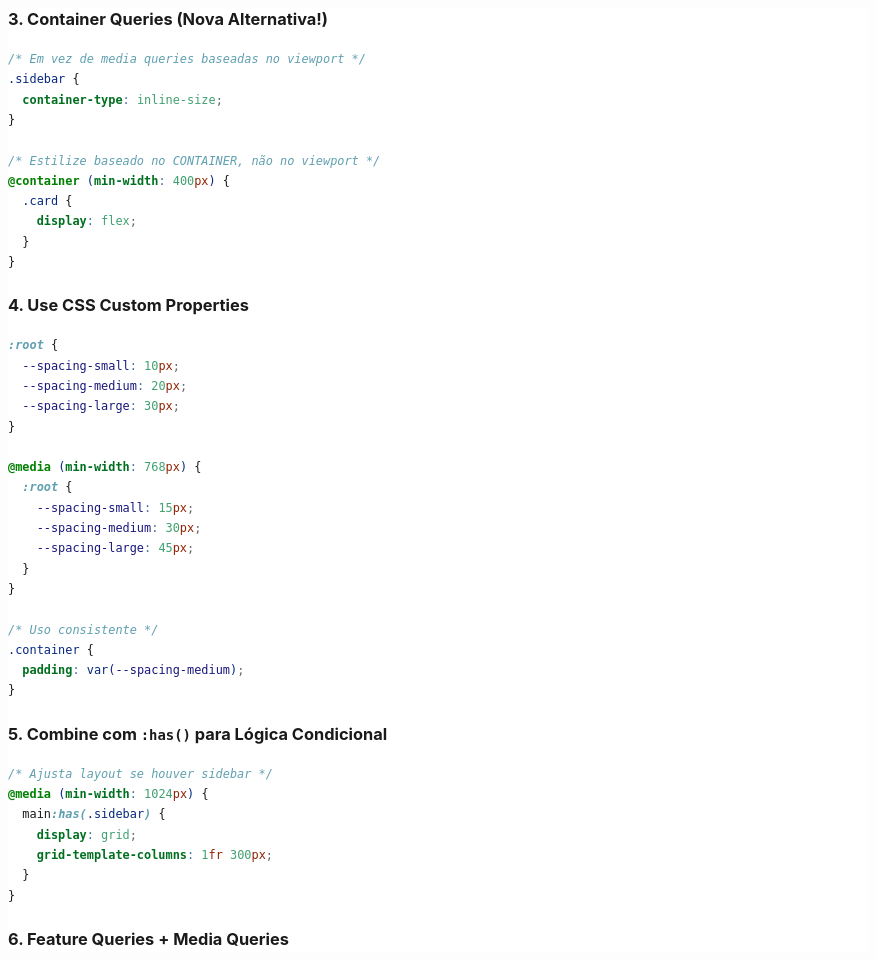 ### 3. Container Queries (Nova Alternativa!)

```css
/* Em vez de media queries baseadas no viewport */
.sidebar {
  container-type: inline-size;
}

/* Estilize baseado no CONTAINER, não no viewport */
@container (min-width: 400px) {
  .card {
    display: flex;
  }
}
```

### 4. Use CSS Custom Properties

```css
:root {
  --spacing-small: 10px;
  --spacing-medium: 20px;
  --spacing-large: 30px;
}

@media (min-width: 768px) {
  :root {
    --spacing-small: 15px;
    --spacing-medium: 30px;
    --spacing-large: 45px;
  }
}

/* Uso consistente */
.container {
  padding: var(--spacing-medium);
}
```

### 5. Combine com `:has()` para Lógica Condicional

```css
/* Ajusta layout se houver sidebar */
@media (min-width: 1024px) {
  main:has(.sidebar) {
    display: grid;
    grid-template-columns: 1fr 300px;
  }
}
```

### 6. Feature Queries + Media Queries
